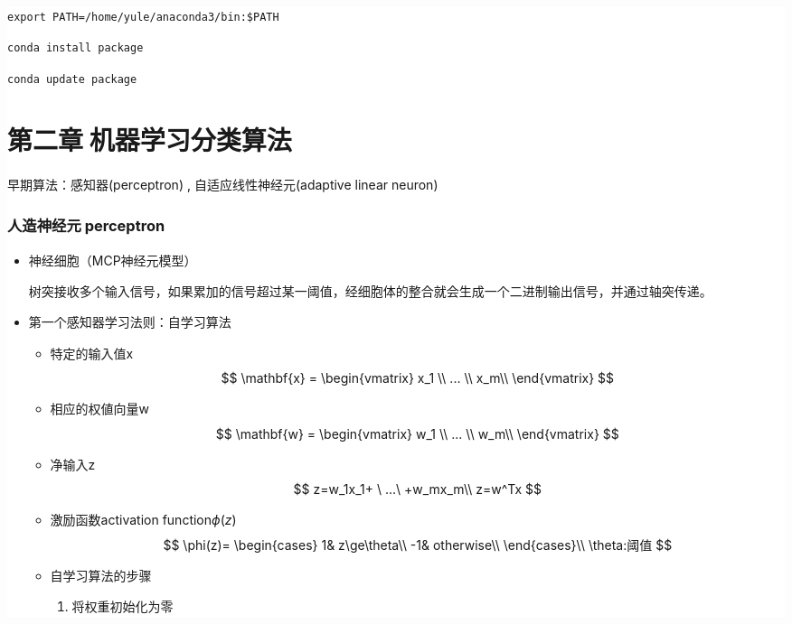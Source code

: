   `export PATH=/home/yule/anaconda3/bin:$PATH`

  `conda install package`

  `conda update package`

# 第二章 机器学习分类算法

早期算法：感知器(perceptron)  , 自适应线性神经元(adaptive linear neuron)

### 人造神经元 perceptron

- 神经细胞（MCP神经元模型）

  树突接收多个输入信号，如果累加的信号超过某一阈值，经细胞体的整合就会生成一个二进制输出信号，并通过轴突传递。

- 第一个感知器学习法则：自学习算法

  - 特定的输入值x
    $$
    \mathbf{x} =  \begin{vmatrix} 
    x_1 \\
     ... \\
     x_m\\
    \end{vmatrix}
    $$

  - 相应的权値向量w
    $$
    \mathbf{w} =  \begin{vmatrix} 
    w_1 \\
     ... \\
     w_m\\
    \end{vmatrix}
    $$

  - 净输入z
    $$
    z=w_1x_1+ \ ...\ +w_mx_m\\
    z=w^Tx
    $$

  - 激励函数activation function$\phi(z)$
    $$
    \phi(z)=
    \begin{cases}
    1& z\ge\theta\\
    -1& otherwise\\
    \end{cases}\\
    \theta:阈值
    $$

  - 自学习算法的步骤

    1. 将权重初始化为零
